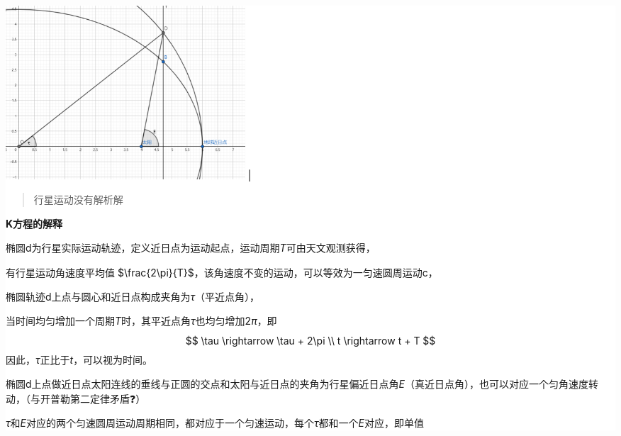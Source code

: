 <img src=".\第一章.assets\image-20211005140713636.png" alt="image-20211005140713636" style="zoom: 33%;" /> |

> 行星运动没有解析解

**K方程的解释**

椭圆d为行星实际运动轨迹，定义近日点为运动起点，运动周期$T$可由天文观测获得，

有行星运动角速度平均值 $\frac{2\pi}{T}$，该角速度不变的运动，可以等效为一匀速圆周运动c，

椭圆轨迹d上点与圆心和近日点构成夹角为$\tau$（平近点角），

当时间均匀增加一个周期$T$时，其平近点角$\tau$也均匀增加$2\pi$，即
$$
\tau \rightarrow \tau + 2\pi
\\
t \rightarrow t + T
$$
因此，$\tau$正比于$t$，可以视为时间。

椭圆d上点做近日点太阳连线的垂线与正圆的交点和太阳与近日点的夹角为行星偏近日点角$E$（真近日点角），也可以对应一个匀角速度转动，（与开普勒第二定律矛盾❓）

$\tau$和$E$对应的两个匀速圆周运动周期相同，都对应于一个匀速运动，每个$\tau$都和一个$E$对应，即单值
